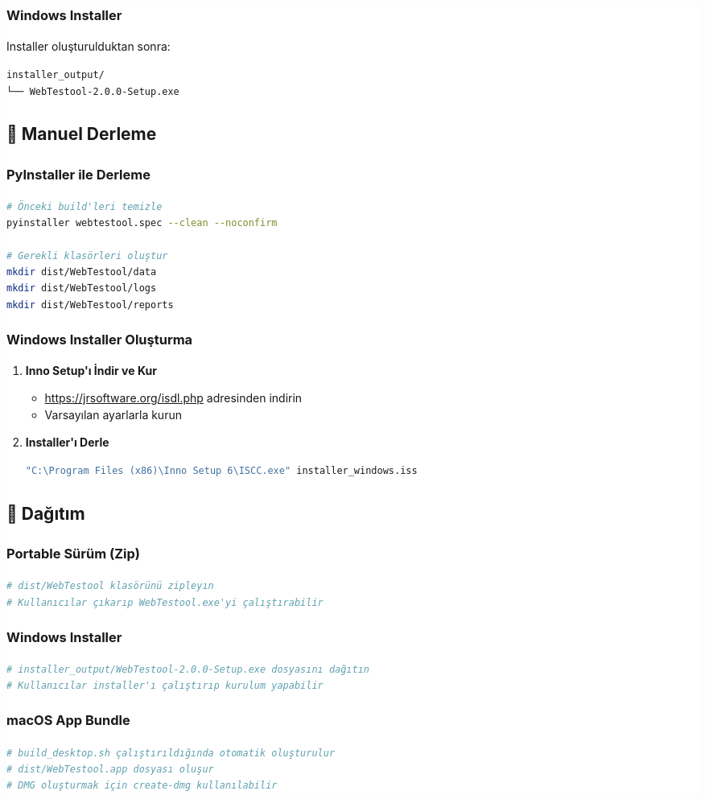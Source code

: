 ### Windows Installer

Installer oluşturulduktan sonra:
```
installer_output/
└── WebTestool-2.0.0-Setup.exe
```

## 🔧 Manuel Derleme

### PyInstaller ile Derleme

```bash
# Önceki build'leri temizle
pyinstaller webtestool.spec --clean --noconfirm

# Gerekli klasörleri oluştur
mkdir dist/WebTestool/data
mkdir dist/WebTestool/logs
mkdir dist/WebTestool/reports
```

### Windows Installer Oluşturma

1. **Inno Setup'ı İndir ve Kur**
   - https://jrsoftware.org/isdl.php adresinden indirin
   - Varsayılan ayarlarla kurun

2. **Installer'ı Derle**
   ```bash
   "C:\Program Files (x86)\Inno Setup 6\ISCC.exe" installer_windows.iss
   ```

## 🎯 Dağıtım

### Portable Sürüm (Zip)

```bash
# dist/WebTestool klasörünü zipleyın
# Kullanıcılar çıkarıp WebTestool.exe'yi çalıştırabilir
```

### Windows Installer

```bash
# installer_output/WebTestool-2.0.0-Setup.exe dosyasını dağıtın
# Kullanıcılar installer'ı çalıştırıp kurulum yapabilir
```

### macOS App Bundle

```bash
# build_desktop.sh çalıştırıldığında otomatik oluşturulur
# dist/WebTestool.app dosyası oluşur
# DMG oluşturmak için create-dmg kullanılabilir
```
